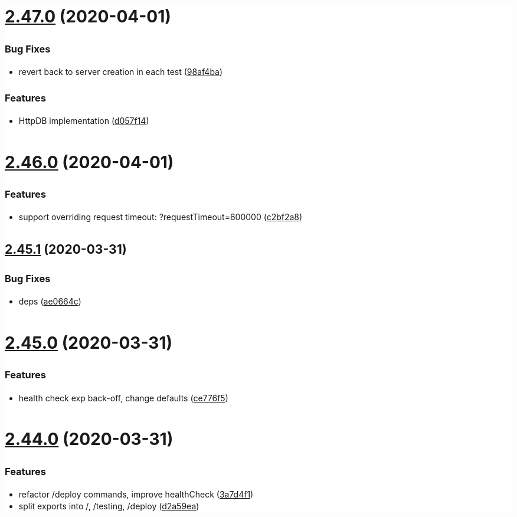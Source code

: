 # [2.47.0](https://github.com/NaturalCycles/backend-lib/compare/v2.46.0...v2.47.0) (2020-04-01)


### Bug Fixes

* revert back to server creation in each test ([98af4ba](https://github.com/NaturalCycles/backend-lib/commit/98af4ba5fd73924896eabf05783072e4a43d3be3))


### Features

* HttpDB implementation ([d057f14](https://github.com/NaturalCycles/backend-lib/commit/d057f14beb6344806049d352f9fd9cd735d42032))

# [2.46.0](https://github.com/NaturalCycles/backend-lib/compare/v2.45.1...v2.46.0) (2020-04-01)


### Features

* support overriding request timeout: ?requestTimeout=600000 ([c2bf2a8](https://github.com/NaturalCycles/backend-lib/commit/c2bf2a817f4f2310d5e9921a90dbbab34affbac3))

## [2.45.1](https://github.com/NaturalCycles/backend-lib/compare/v2.45.0...v2.45.1) (2020-03-31)


### Bug Fixes

* deps ([ae0664c](https://github.com/NaturalCycles/backend-lib/commit/ae0664c7739b86d46b9ce2d6e4bbf417703c2372))

# [2.45.0](https://github.com/NaturalCycles/backend-lib/compare/v2.44.0...v2.45.0) (2020-03-31)


### Features

* health check exp back-off, change defaults ([ce776f5](https://github.com/NaturalCycles/backend-lib/commit/ce776f57c009d0f77d03ab8e4b67ac5b49866529))

# [2.44.0](https://github.com/NaturalCycles/backend-lib/compare/v2.43.0...v2.44.0) (2020-03-31)


### Features

* refactor /deploy commands, improve healthCheck ([3a7d4f1](https://github.com/NaturalCycles/backend-lib/commit/3a7d4f1fa1349654c2ff6e84bacccdbfbba80c07))
* split exports into /, /testing, /deploy ([d2a59ea](https://github.com/NaturalCycles/backend-lib/commit/d2a59eae6da407de6c155b0c3f18d9e5a4c83bbe))
